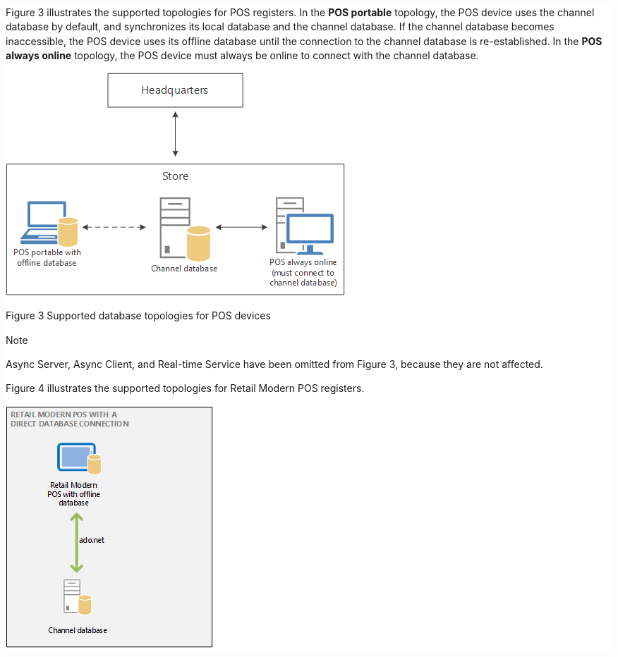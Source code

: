 Figure 3 illustrates the supported topologies for POS registers. In the **POS portable** topology, the POS device uses the channel database by default, and synchronizes its local database and the channel database. If the channel database becomes inaccessible, the POS device uses its offline database until the connection to the channel database is re-established. In the **POS always online** topology, the POS device must always be online to connect with the channel database.

![Store database topology](images/JJ991928.Retail_StoreDBTopologyR3(en-us,AX.60).gif "Store database topology")

Figure 3 Supported database topologies for POS devices


> [!NOTE]
> <P>Async Server, Async Client, and Real-time Service have been omitted from Figure 3, because they are not affected.</P>



Figure 4 illustrates the supported topologies for Retail Modern POS registers.

![Retail Modern POS with direct database connection](images/JJ991928.RetailModernDirect(en-us,AX.60).png "Retail Modern POS with direct database connection")
